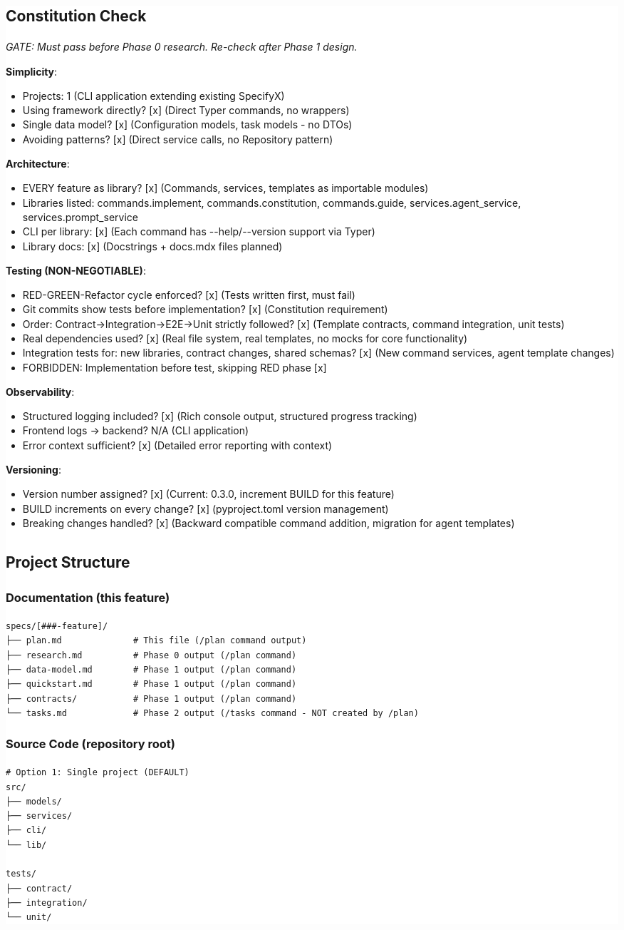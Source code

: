 ## Constitution Check
*GATE: Must pass before Phase 0 research. Re-check after Phase 1 design.*

**Simplicity**:
- Projects: 1 (CLI application extending existing SpecifyX)
- Using framework directly? [x] (Direct Typer commands, no wrappers)
- Single data model? [x] (Configuration models, task models - no DTOs)
- Avoiding patterns? [x] (Direct service calls, no Repository pattern)

**Architecture**:
- EVERY feature as library? [x] (Commands, services, templates as importable modules)
- Libraries listed: commands.implement, commands.constitution, commands.guide, services.agent_service, services.prompt_service
- CLI per library: [x] (Each command has --help/--version support via Typer)
- Library docs: [x] (Docstrings + docs.mdx files planned)

**Testing (NON-NEGOTIABLE)**:
- RED-GREEN-Refactor cycle enforced? [x] (Tests written first, must fail)
- Git commits show tests before implementation? [x] (Constitution requirement)
- Order: Contract→Integration→E2E→Unit strictly followed? [x] (Template contracts, command integration, unit tests)
- Real dependencies used? [x] (Real file system, real templates, no mocks for core functionality)
- Integration tests for: new libraries, contract changes, shared schemas? [x] (New command services, agent template changes)
- FORBIDDEN: Implementation before test, skipping RED phase [x]

**Observability**:
- Structured logging included? [x] (Rich console output, structured progress tracking)
- Frontend logs → backend? N/A (CLI application)
- Error context sufficient? [x] (Detailed error reporting with context)

**Versioning**:
- Version number assigned? [x] (Current: 0.3.0, increment BUILD for this feature)
- BUILD increments on every change? [x] (pyproject.toml version management)
- Breaking changes handled? [x] (Backward compatible command addition, migration for agent templates)

## Project Structure

### Documentation (this feature)
```
specs/[###-feature]/
├── plan.md              # This file (/plan command output)
├── research.md          # Phase 0 output (/plan command)
├── data-model.md        # Phase 1 output (/plan command)
├── quickstart.md        # Phase 1 output (/plan command)
├── contracts/           # Phase 1 output (/plan command)
└── tasks.md             # Phase 2 output (/tasks command - NOT created by /plan)
```

### Source Code (repository root)
```
# Option 1: Single project (DEFAULT)
src/
├── models/
├── services/
├── cli/
└── lib/

tests/
├── contract/
├── integration/
└── unit/

```